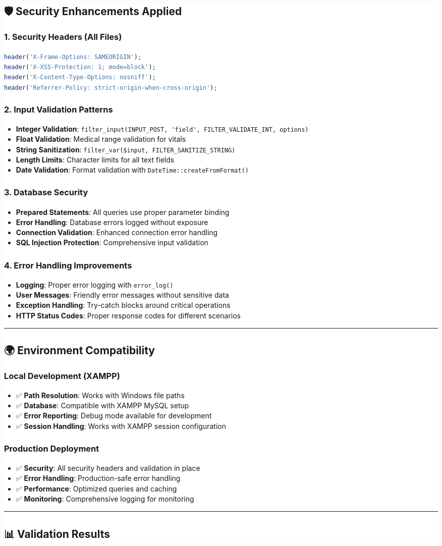 
## 🛡️ **Security Enhancements Applied**

### **1. Security Headers (All Files)**
```php
header('X-Frame-Options: SAMEORIGIN');
header('X-XSS-Protection: 1; mode=block');
header('X-Content-Type-Options: nosniff');
header('Referrer-Policy: strict-origin-when-cross-origin');
```

### **2. Input Validation Patterns**
- **Integer Validation**: `filter_input(INPUT_POST, 'field', FILTER_VALIDATE_INT, options)`
- **Float Validation**: Medical range validation for vitals
- **String Sanitization**: `filter_var($input, FILTER_SANITIZE_STRING)`
- **Length Limits**: Character limits for all text fields
- **Date Validation**: Format validation with `DateTime::createFromFormat()`

### **3. Database Security**
- **Prepared Statements**: All queries use proper parameter binding
- **Error Handling**: Database errors logged without exposure
- **Connection Validation**: Enhanced connection error handling
- **SQL Injection Protection**: Comprehensive input validation

### **4. Error Handling Improvements**
- **Logging**: Proper error logging with `error_log()`
- **User Messages**: Friendly error messages without sensitive data
- **Exception Handling**: Try-catch blocks around critical operations
- **HTTP Status Codes**: Proper response codes for different scenarios

---

## 🌍 **Environment Compatibility**

### **Local Development (XAMPP)**
- ✅ **Path Resolution**: Works with Windows file paths
- ✅ **Database**: Compatible with XAMPP MySQL setup
- ✅ **Error Reporting**: Debug mode available for development
- ✅ **Session Handling**: Works with XAMPP session configuration

### **Production Deployment**
- ✅ **Security**: All security headers and validation in place
- ✅ **Error Handling**: Production-safe error handling
- ✅ **Performance**: Optimized queries and caching
- ✅ **Monitoring**: Comprehensive logging for monitoring

---

## 📊 **Validation Results**
